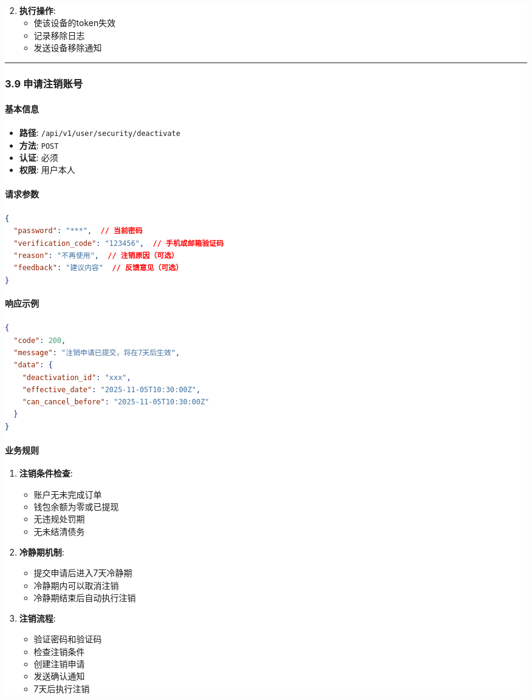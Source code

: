 2. **执行操作**:
   - 使该设备的token失效
   - 记录移除日志
   - 发送设备移除通知

---

### 3.9 申请注销账号

#### 基本信息
- **路径**: `/api/v1/user/security/deactivate`
- **方法**: `POST`
- **认证**: 必须
- **权限**: 用户本人

#### 请求参数

```json
{
  "password": "***",  // 当前密码
  "verification_code": "123456",  // 手机或邮箱验证码
  "reason": "不再使用",  // 注销原因（可选）
  "feedback": "建议内容"  // 反馈意见（可选）
}
```

#### 响应示例

```json
{
  "code": 200,
  "message": "注销申请已提交，将在7天后生效",
  "data": {
    "deactivation_id": "xxx",
    "effective_date": "2025-11-05T10:30:00Z",
    "can_cancel_before": "2025-11-05T10:30:00Z"
  }
}
```

#### 业务规则

1. **注销条件检查**:
   - 账户无未完成订单
   - 钱包余额为零或已提现
   - 无违规处罚期
   - 无未结清债务

2. **冷静期机制**:
   - 提交申请后进入7天冷静期
   - 冷静期内可以取消注销
   - 冷静期结束后自动执行注销

3. **注销流程**:
   - 验证密码和验证码
   - 检查注销条件
   - 创建注销申请
   - 发送确认通知
   - 7天后执行注销
